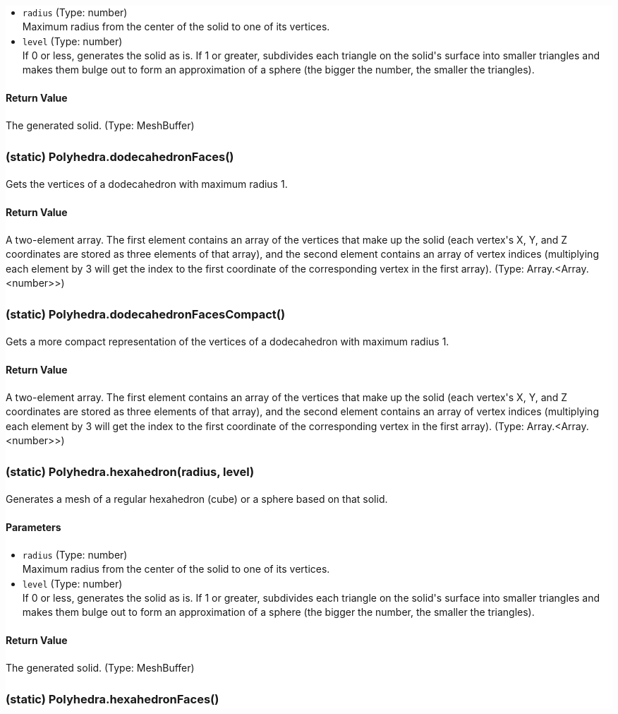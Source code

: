 * `radius` (Type: number)<br>Maximum radius from the center of the solid to one of its vertices.
* `level` (Type: number)<br>If 0 or less, generates the solid as is. If 1 or greater, subdivides each triangle on the solid's surface into smaller triangles and makes them bulge out to form an approximation of a sphere (the bigger the number, the smaller the triangles).

#### Return Value

The generated solid. (Type: MeshBuffer)

<a name='Polyhedra.dodecahedronFaces'></a>
### (static) Polyhedra.dodecahedronFaces()

Gets the vertices of a dodecahedron with maximum radius 1.

#### Return Value

A two-element array. The first
element contains an array of the vertices that make up the solid (each
vertex's X, Y, and Z coordinates are stored as three elements of that array),
and the second element contains an array of vertex indices (multiplying
each element by 3 will get the index to the first coordinate of the corresponding
vertex in the first array). (Type: Array.&lt;Array.&lt;number>>)

<a name='Polyhedra.dodecahedronFacesCompact'></a>
### (static) Polyhedra.dodecahedronFacesCompact()

Gets a more compact representation of the vertices of a dodecahedron
with maximum radius 1.

#### Return Value

A two-element array. The first
element contains an array of the vertices that make up the solid (each
vertex's X, Y, and Z coordinates are stored as three elements of that array),
and the second element contains an array of vertex indices (multiplying
each element by 3 will get the index to the first coordinate of the corresponding
vertex in the first array). (Type: Array.&lt;Array.&lt;number>>)

<a name='Polyhedra.hexahedron'></a>
### (static) Polyhedra.hexahedron(radius, level)

Generates a mesh of a regular hexahedron (cube) or a sphere based on that solid.

#### Parameters

* `radius` (Type: number)<br>Maximum radius from the center of the solid to one of its vertices.
* `level` (Type: number)<br>If 0 or less, generates the solid as is. If 1 or greater, subdivides each triangle on the solid's surface into smaller triangles and makes them bulge out to form an approximation of a sphere (the bigger the number, the smaller the triangles).

#### Return Value

The generated solid. (Type: MeshBuffer)

<a name='Polyhedra.hexahedronFaces'></a>
### (static) Polyhedra.hexahedronFaces()
